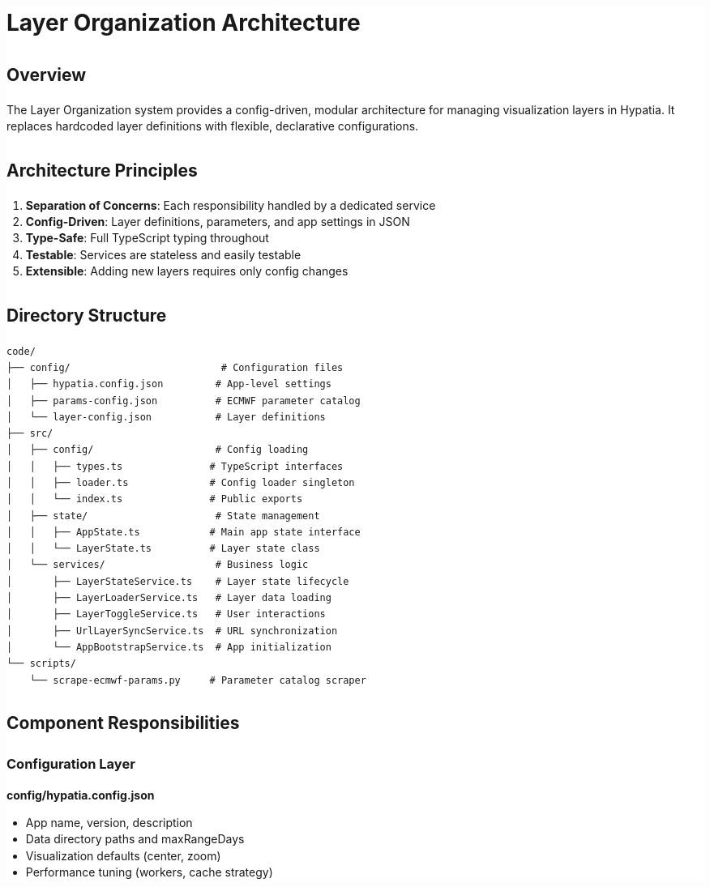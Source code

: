# Layer Organization Architecture

## Overview

The Layer Organization system provides a config-driven, modular architecture for managing visualization layers in Hypatia. It replaces hardcoded layer definitions with flexible, declarative configurations.

## Architecture Principles

1. **Separation of Concerns**: Each responsibility handled by a dedicated service
2. **Config-Driven**: Layer definitions, parameters, and app settings in JSON
3. **Type-Safe**: Full TypeScript typing throughout
4. **Testable**: Services are stateless and easily testable
5. **Extensible**: Adding new layers requires only config changes

## Directory Structure

```
code/
├── config/                          # Configuration files
│   ├── hypatia.config.json         # App-level settings
│   ├── params-config.json          # ECMWF parameter catalog
│   └── layer-config.json           # Layer definitions
├── src/
│   ├── config/                     # Config loading
│   │   ├── types.ts               # TypeScript interfaces
│   │   ├── loader.ts              # Config loader singleton
│   │   └── index.ts               # Public exports
│   ├── state/                      # State management
│   │   ├── AppState.ts            # Main app state interface
│   │   └── LayerState.ts          # Layer state class
│   └── services/                   # Business logic
│       ├── LayerStateService.ts    # Layer state lifecycle
│       ├── LayerLoaderService.ts   # Layer data loading
│       ├── LayerToggleService.ts   # User interactions
│       ├── UrlLayerSyncService.ts  # URL synchronization
│       └── AppBootstrapService.ts  # App initialization
└── scripts/
    └── scrape-ecmwf-params.py     # Parameter catalog scraper
```

## Component Responsibilities

### Configuration Layer

**config/hypatia.config.json**
- App name, version, description
- Data directory paths and maxRangeDays
- Visualization defaults (center, zoom)
- Performance tuning (workers, cache strategy)
